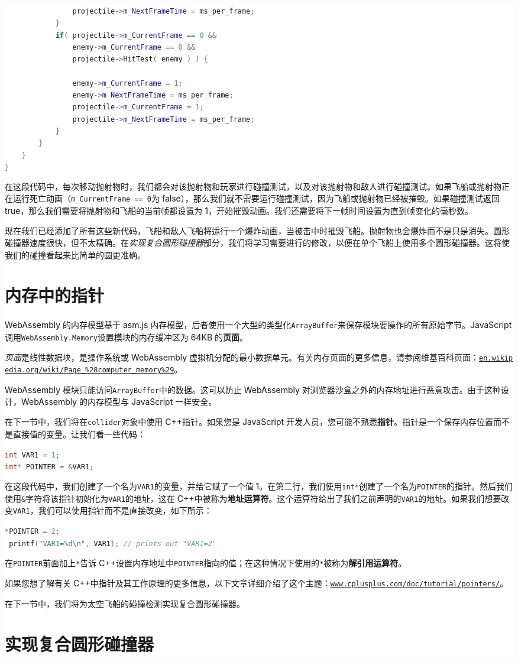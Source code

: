 ```cpp
                projectile->m_NextFrameTime = ms_per_frame;
            }
            if( projectile->m_CurrentFrame == 0 &&
                enemy->m_CurrentFrame == 0 &&
                projectile->HitTest( enemy ) ) {

                enemy->m_CurrentFrame = 1;
                enemy->m_NextFrameTime = ms_per_frame;
                projectile->m_CurrentFrame = 1;
                projectile->m_NextFrameTime = ms_per_frame;
            }
        }
    }
}
```

在这段代码中，每次移动抛射物时，我们都会对该抛射物和玩家进行碰撞测试，以及对该抛射物和敌人进行碰撞测试。如果飞船或抛射物正在运行死亡动画（`m_CurrentFrame == 0`为 false），那么我们就不需要运行碰撞测试，因为飞船或抛射物已经被摧毁。如果碰撞测试返回 true，那么我们需要将抛射物和飞船的当前帧都设置为 1，开始摧毁动画。我们还需要将下一帧时间设置为直到帧变化的毫秒数。

现在我们已经添加了所有这些新代码，飞船和敌人飞船将运行一个爆炸动画，当被击中时摧毁飞船。抛射物也会爆炸而不是只是消失。圆形碰撞器速度很快，但不太精确。在*实现复合圆形碰撞器*部分，我们将学习需要进行的修改，以便在单个飞船上使用多个圆形碰撞器。这将使我们的碰撞看起来比简单的圆更准确。

# 内存中的指针

WebAssembly 的内存模型基于 asm.js 内存模型，后者使用一个大型的类型化`ArrayBuffer`来保存模块要操作的所有原始字节。JavaScript 调用`WebAssembly.Memory`设置模块的内存缓冲区为 64KB 的**页面**。

*页面*是线性数据块，是操作系统或 WebAssembly 虚拟机分配的最小数据单元。有关内存页面的更多信息，请参阅维基百科页面：[`en.wikipedia.org/wiki/Page_%28computer_memory%29`](https://en.wikipedia.org/wiki/Page_%28computer_memory%29)。

WebAssembly 模块只能访问`ArrayBuffer`中的数据。这可以防止 WebAssembly 对浏览器沙盒之外的内存地址进行恶意攻击。由于这种设计，WebAssembly 的内存模型与 JavaScript 一样安全。

在下一节中，我们将在`collider`对象中使用 C++指针。如果您是 JavaScript 开发人员，您可能不熟悉**指针**。指针是一个保存内存位置而不是直接值的变量。让我们看一些代码：

```cpp
int VAR1 = 1;
int* POINTER = &VAR1;
```

在这段代码中，我们创建了一个名为`VAR1`的变量，并给它赋了一个值 1。在第二行，我们使用`int*`创建了一个名为`POINTER`的指针。然后我们使用`&`字符将该指针初始化为`VAR1`的地址，这在 C++中被称为**地址运算符**。这个运算符给出了我们之前声明的`VAR1`的地址。如果我们想要改变`VAR1`，我们可以使用指针而不是直接改变，如下所示：

```cpp
*POINTER = 2;
 printf("VAR1=%d\n", VAR1); // prints out "VAR1=2"
```

在`POINTER`前面加上`*`告诉 C++设置内存地址中`POINTER`指向的值；在这种情况下使用的`*`被称为**解引用运算符**。

如果您想了解有关 C++中指针及其工作原理的更多信息，以下文章详细介绍了这个主题：[`www.cplusplus.com/doc/tutorial/pointers/`](http://www.cplusplus.com/doc/tutorial/pointers/)。

在下一节中，我们将为太空飞船的碰撞检测实现复合圆形碰撞器。

# 实现复合圆形碰撞器

